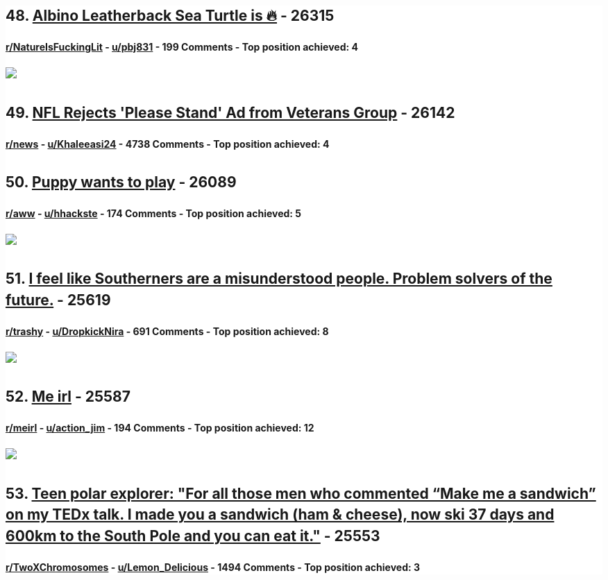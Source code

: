 ## 48. [Albino Leatherback Sea Turtle is 🔥](http://reddit.com/r/NatureIsFuckingLit/comments/7smy5z/albino_leatherback_sea_turtle_is/) - 26315
#### [r/NatureIsFuckingLit](http://reddit.com/r/NatureIsFuckingLit) - [u/pbj831](http://reddit.com/u/pbj831) - 199 Comments - Top position achieved: 4

<a href="https://i.redd.it/69b35ergl0c01.jpg"><img src="https://a.thumbs.redditmedia.com/oli5cl9ayiO0_HN-Hg2Sde9H2SH5EPv72DuaQwr4W_0.jpg"></img></a>

## 49. [NFL Rejects 'Please Stand' Ad from Veterans Group](http://reddit.com/r/news/comments/7sjr2o/nfl_rejects_please_stand_ad_from_veterans_group/) - 26142
#### [r/news](http://reddit.com/r/news) - [u/Khaleeasi24](http://reddit.com/u/Khaleeasi24) - 4738 Comments - Top position achieved: 4

## 50. [Puppy wants to play](http://reddit.com/r/aww/comments/7snplq/puppy_wants_to_play/) - 26089
#### [r/aww](http://reddit.com/r/aww) - [u/hhackste](http://reddit.com/u/hhackste) - 174 Comments - Top position achieved: 5

<a href="https://v.redd.it/l6or31dp71c01"><img src="https://b.thumbs.redditmedia.com/3bZhnIqHFVYIHTCxytu5mA2pWcP0FpD5OTbkktLzFjU.jpg"></img></a>

## 51. [I feel like Southerners are a misunderstood people. Problem solvers of the future.](http://reddit.com/r/trashy/comments/7sp17a/i_feel_like_southerners_are_a_misunderstood/) - 25619
#### [r/trashy](http://reddit.com/r/trashy) - [u/DropkickNira](http://reddit.com/u/DropkickNira) - 691 Comments - Top position achieved: 8

<a href="https://i.redd.it/6pfneyuc32c01.png"><img src="https://b.thumbs.redditmedia.com/N7wsAaAOzFiTOGxq7DcmlTgyP__dYRE7QOqjJ0W_67c.jpg"></img></a>

## 52. [Me irl](http://reddit.com/r/meirl/comments/7sovc0/me_irl/) - 25587
#### [r/meirl](http://reddit.com/r/meirl) - [u/action_jim](http://reddit.com/u/action_jim) - 194 Comments - Top position achieved: 12

<a href="https://i.imgur.com/OXqum1N.jpg"><img src="image"></img></a>

## 53. [Teen polar explorer: "For all those men who commented “Make me a sandwich” on my TEDx talk. I made you a sandwich (ham &amp; cheese), now ski 37 days and 600km to the South Pole and you can eat it."](http://reddit.com/r/TwoXChromosomes/comments/7smobe/teen_polar_explorer_for_all_those_men_who/) - 25553
#### [r/TwoXChromosomes](http://reddit.com/r/TwoXChromosomes) - [u/Lemon_Delicious](http://reddit.com/u/Lemon_Delicious) - 1494 Comments - Top position achieved: 3
